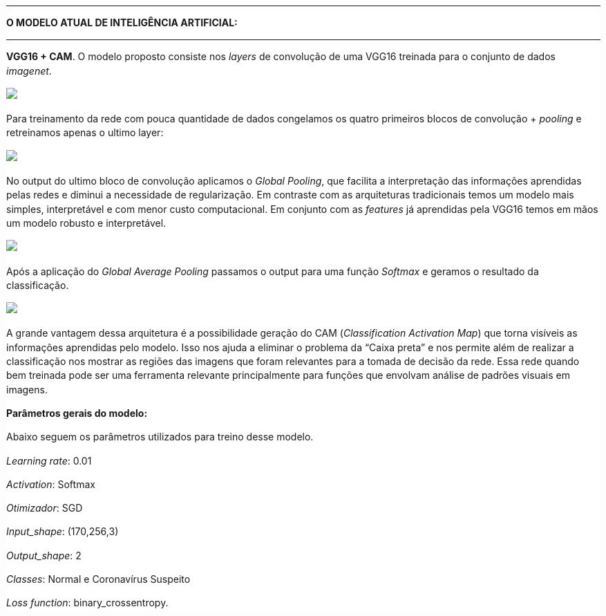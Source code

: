 
***

**O MODELO ATUAL DE INTELIGÊNCIA ARTIFICIAL:**

***

**VGG16 + CAM**. O modelo proposto consiste nos _layers_ de convolução de uma VGG16 treinada para o conjunto de dados _imagenet_.

![](https://i.ibb.co/sQ45cX8/Captura-de-tela-2020-03-22-08-26-39.jpg) 


Para treinamento da rede com pouca quantidade de dados congelamos os quatro primeiros blocos de convolução + _pooling_ e retreinamos apenas o ultimo layer:

![](https://i.ibb.co/0hWrmnh/Captura-de-tela-2020-03-22-08-27-12.jpg)



No output do ultimo bloco de convolução aplicamos o _Global Pooling_, que facilita a interpretação das informações aprendidas pelas redes e diminui a necessidade de regularização. Em contraste com as arquiteturas tradicionais temos um modelo mais simples, interpretável e com menor custo computacional. Em conjunto com as _features_ já aprendidas pela VGG16 temos em mãos um modelo robusto e interpretável.


![](https://i.ibb.co/vxjpp2Z/Captura-de-tela-2020-03-22-08-29-05.jpg)


Após a aplicação do _Global Average Pooling_ passamos o output para uma função _Softmax_ e geramos o resultado da classificação.

 
![](https://i.ibb.co/Pc3MMp9/Captura-de-tela-2020-03-22-08-29-56.jpg)


A grande vantagem dessa arquitetura é a possibilidade geração do CAM (_Classification Activation Map_) que torna visíveis as informações aprendidas pelo modelo. Isso nos ajuda a eliminar o problema da “Caixa preta” e nos permite além de realizar a classificação nos mostrar as regiões das imagens que foram relevantes para a tomada de decisão da rede. Essa rede quando bem treinada pode ser uma ferramenta relevante principalmente para funções que envolvam análise de padrões visuais em imagens.

**Parâmetros gerais do modelo:**

Abaixo seguem os parâmetros utilizados para treino desse modelo.

_Learning rate_: 0.01

_Activation_: Softmax

_Otimizador_: SGD

_Input_shape_: (170,256,3)

_Output_shape_: 2

_Classes_: Normal e Coronavírus Suspeito

_Loss function_: binary_crossentropy.
